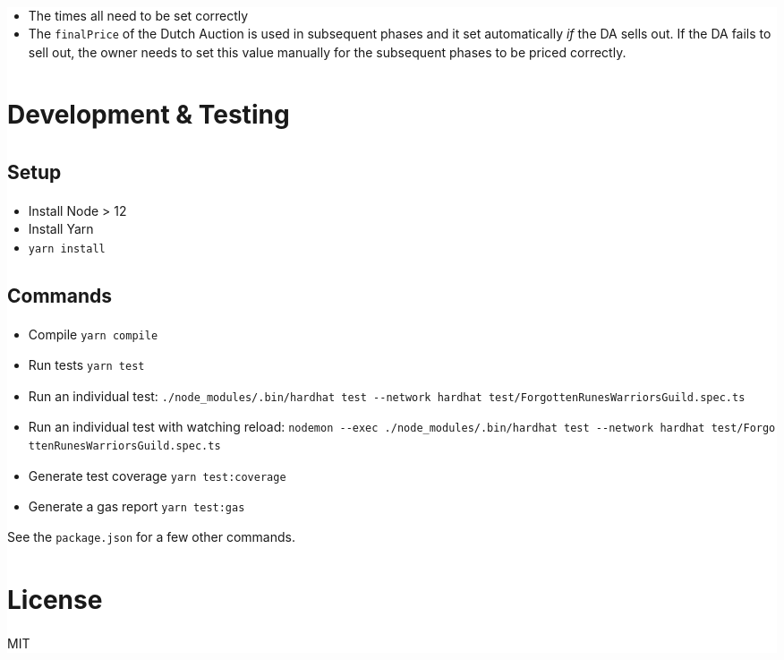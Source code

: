 - The times all need to be set correctly
- The `finalPrice` of the Dutch Auction is used in subsequent phases and it set automatically _if_ the DA sells out. If the DA fails to sell out, the owner needs to set this value manually for the subsequent phases to be priced correctly.

# Development & Testing

## Setup

- Install Node > 12
- Install Yarn
- `yarn install`

## Commands

- Compile
  `yarn compile`

- Run tests
  `yarn test`

- Run an individual test:
  `./node_modules/.bin/hardhat test --network hardhat test/ForgottenRunesWarriorsGuild.spec.ts`

- Run an individual test with watching reload:
  `nodemon --exec ./node_modules/.bin/hardhat test --network hardhat test/ForgottenRunesWarriorsGuild.spec.ts`

- Generate test coverage
  `yarn test:coverage`

- Generate a gas report
  `yarn test:gas`

See the `package.json` for a few other commands.

# License

MIT
